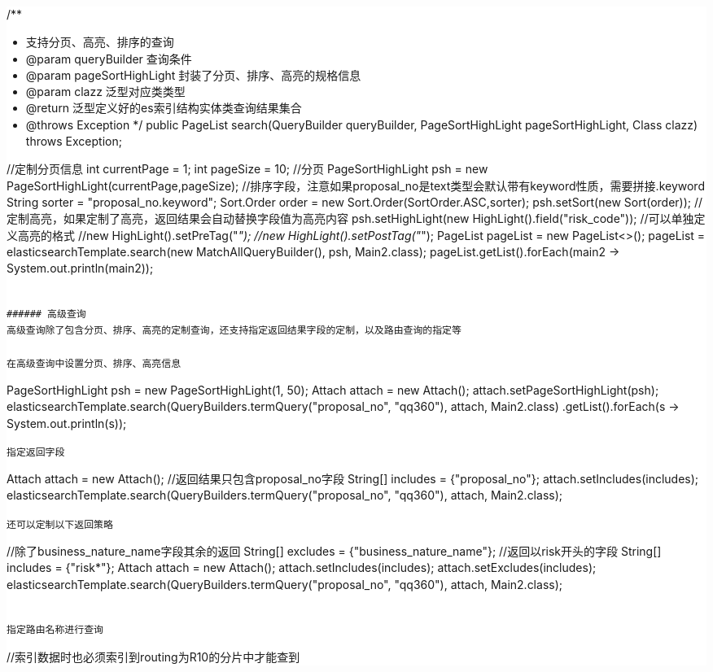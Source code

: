 /**
 * 支持分页、高亮、排序的查询
 * @param queryBuilder 查询条件
 * @param pageSortHighLight 封装了分页、排序、高亮的规格信息
 * @param clazz 泛型对应类类型
 * @return 泛型定义好的es索引结构实体类查询结果集合
 * @throws Exception
 */
public PageList<T> search(QueryBuilder queryBuilder, PageSortHighLight pageSortHighLight, Class<T> clazz) throws Exception;
```

```
//定制分页信息
int currentPage = 1;
int pageSize = 10;
//分页
PageSortHighLight psh = new PageSortHighLight(currentPage,pageSize);
//排序字段，注意如果proposal_no是text类型会默认带有keyword性质，需要拼接.keyword
String sorter = "proposal_no.keyword";
Sort.Order order = new Sort.Order(SortOrder.ASC,sorter);
psh.setSort(new Sort(order));
//定制高亮，如果定制了高亮，返回结果会自动替换字段值为高亮内容
psh.setHighLight(new HighLight().field("risk_code"));
//可以单独定义高亮的格式
//new HighLight().setPreTag("<em>");
//new HighLight().setPostTag("</em>");
PageList<Main2> pageList = new PageList<>();
pageList = elasticsearchTemplate.search(new MatchAllQueryBuilder(), psh, Main2.class);
pageList.getList().forEach(main2 -> System.out.println(main2));
```

###### 高级查询
高级查询除了包含分页、排序、高亮的定制查询，还支持指定返回结果字段的定制，以及路由查询的指定等

在高级查询中设置分页、排序、高亮信息
```
PageSortHighLight psh = new PageSortHighLight(1, 50);
Attach attach = new Attach();
attach.setPageSortHighLight(psh);
elasticsearchTemplate.search(QueryBuilders.termQuery("proposal_no", "qq360"), attach, Main2.class)
.getList().forEach(s -> System.out.println(s));
```
指定返回字段
```
Attach attach = new Attach();
//返回结果只包含proposal_no字段
String[] includes = {"proposal_no"};
attach.setIncludes(includes);
elasticsearchTemplate.search(QueryBuilders.termQuery("proposal_no", "qq360"), attach, Main2.class);
```
还可以定制以下返回策略
```
//除了business_nature_name字段其余的返回
String[] excludes = {"business_nature_name"};
//返回以risk开头的字段
String[] includes = {"risk*"};
Attach attach = new Attach();
attach.setIncludes(includes);
attach.setExcludes(includes);
elasticsearchTemplate.search(QueryBuilders.termQuery("proposal_no", "qq360"), attach, Main2.class);
```

指定路由名称进行查询
```
//索引数据时也必须索引到routing为R10的分片中才能查到